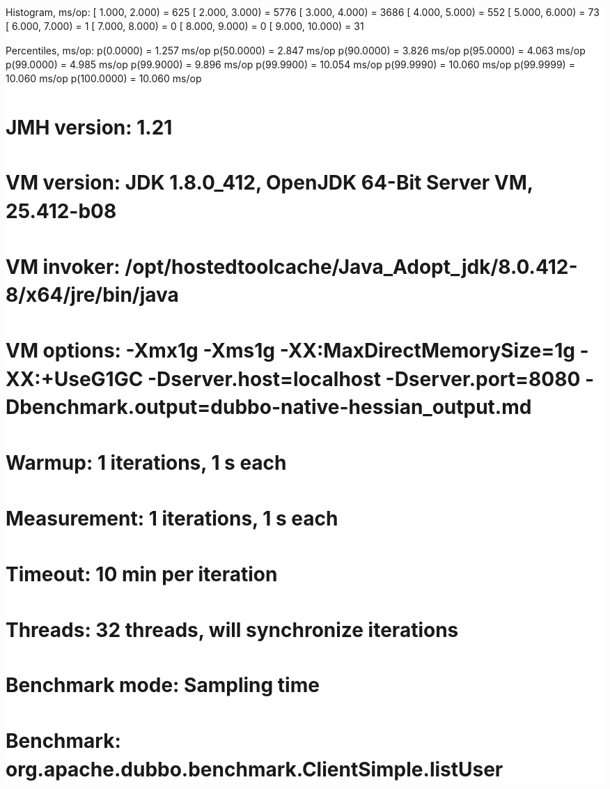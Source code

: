   Histogram, ms/op:
    [ 1.000,  2.000) = 625 
    [ 2.000,  3.000) = 5776 
    [ 3.000,  4.000) = 3686 
    [ 4.000,  5.000) = 552 
    [ 5.000,  6.000) = 73 
    [ 6.000,  7.000) = 1 
    [ 7.000,  8.000) = 0 
    [ 8.000,  9.000) = 0 
    [ 9.000, 10.000) = 31 

  Percentiles, ms/op:
      p(0.0000) =      1.257 ms/op
     p(50.0000) =      2.847 ms/op
     p(90.0000) =      3.826 ms/op
     p(95.0000) =      4.063 ms/op
     p(99.0000) =      4.985 ms/op
     p(99.9000) =      9.896 ms/op
     p(99.9900) =     10.054 ms/op
     p(99.9990) =     10.060 ms/op
     p(99.9999) =     10.060 ms/op
    p(100.0000) =     10.060 ms/op


# JMH version: 1.21
# VM version: JDK 1.8.0_412, OpenJDK 64-Bit Server VM, 25.412-b08
# VM invoker: /opt/hostedtoolcache/Java_Adopt_jdk/8.0.412-8/x64/jre/bin/java
# VM options: -Xmx1g -Xms1g -XX:MaxDirectMemorySize=1g -XX:+UseG1GC -Dserver.host=localhost -Dserver.port=8080 -Dbenchmark.output=dubbo-native-hessian_output.md
# Warmup: 1 iterations, 1 s each
# Measurement: 1 iterations, 1 s each
# Timeout: 10 min per iteration
# Threads: 32 threads, will synchronize iterations
# Benchmark mode: Sampling time
# Benchmark: org.apache.dubbo.benchmark.ClientSimple.listUser
